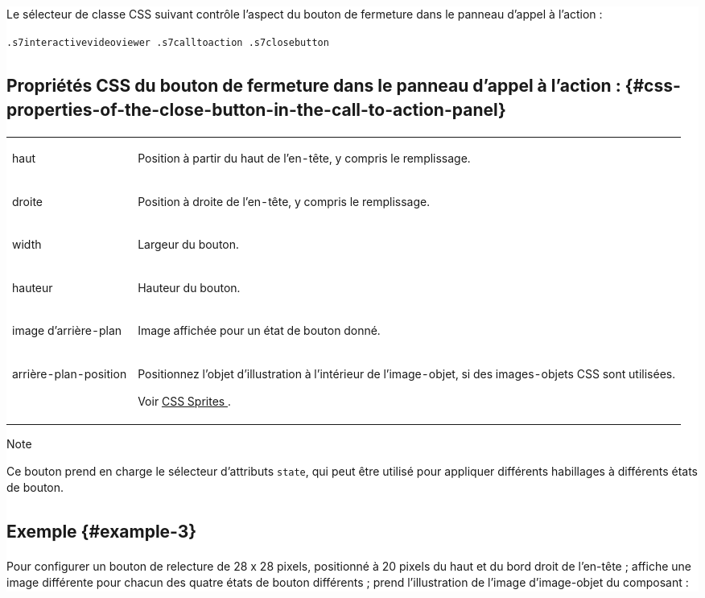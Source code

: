 

Le sélecteur de classe CSS suivant contrôle l’aspect du bouton de fermeture dans le panneau d’appel à l’action :

```
.s7interactivevideoviewer .s7calltoaction .s7closebutton
```

## Propriétés CSS du bouton de fermeture dans le panneau d’appel à l’action : {#css-properties-of-the-close-button-in-the-call-to-action-panel}

<table id="table_CB0BCBE70DB447BC8D31034A96308924"> 
 <tbody> 
  <tr> 
   <td colname="col1"> <p> <span class="codeph"> haut </span> </p> </td> 
   <td colname="col2"> <p>Position à partir du haut de l’en-tête, y compris le remplissage. </p> </td> 
  </tr> 
  <tr> 
   <td colname="col1"> <p> <span class="codeph"> droite </span> </p> </td> 
   <td colname="col2"> <p>Position à droite de l’en-tête, y compris le remplissage. </p> </td> 
  </tr> 
  <tr> 
   <td colname="col1"> <p> <span class="codeph"> width </span> </p> </td> 
   <td colname="col2"> <p>Largeur du bouton. </p> </td> 
  </tr> 
  <tr> 
   <td colname="col1"> <p> <span class="codeph"> hauteur  </span> </p> </td> 
   <td colname="col2"> <p> Hauteur du bouton. </p> </td> 
  </tr> 
  <tr> 
   <td colname="col1"> <p> <span class="codeph"> image d’arrière-plan  </span> </p> </td> 
   <td colname="col2"> <p>Image affichée pour un état de bouton donné. </p> </td> 
  </tr> 
  <tr> 
   <td colname="col1"> <p> <span class="codeph"> arrière-plan-position  </span> </p> </td> 
   <td colname="col2"> <p>Positionnez l’objet d’illustration à l’intérieur de l’image-objet, si des images-objets CSS sont utilisées. </p> <p>Voir <a href="../../../c-html5-aem-asset-viewers/c-html5-aem-int-video/c-html5-aem-int-video-customizingviewer/c-html5-aem-int-video-customizingviewer.md#section-9b6d8d601cb441d08214dada7bb4eddc" format="dita" scope="local"> CSS Sprites </a>. </p> </td> 
  </tr> 
 </tbody> 
</table>

>[!NOTE]
>
>Ce bouton prend en charge le sélecteur d’attributs `state`, qui peut être utilisé pour appliquer différents habillages à différents états de bouton.

## Exemple {#example-3}

Pour configurer un bouton de relecture de 28 x 28 pixels, positionné à 20 pixels du haut et du bord droit de l’en-tête ; affiche une image différente pour chacun des quatre états de bouton différents ; prend l’illustration de l’image d’image-objet du composant :
